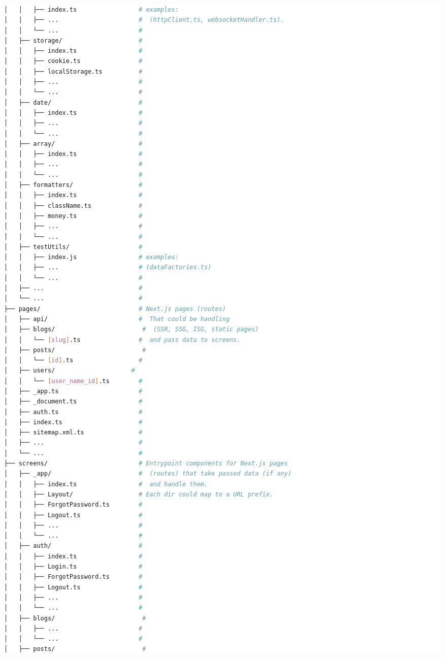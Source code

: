 ```bash
│   │   ├── index.ts                 # examples:
│   │   ├── ...                      #  (httpClient.ts, websocketHandler.ts).
│   │   └── ...                      #
│   ├── storage/                     #
│   │   ├── index.ts                 #
│   │   ├── cookie.ts                #
│   │   ├── localStorage.ts          #
│   │   ├── ...                      #
│   │   └── ...                      #
│   ├── date/                        #
│   │   ├── index.ts                 #
│   │   ├── ...                      #
│   │   └── ...                      #
│   ├── array/                       #
│   │   ├── index.ts                 #
│   │   ├── ...                      #
│   │   └── ...                      #
│   ├── formatters/                  #
│   │   ├── index.ts                 #
│   │   ├── className.ts             #
│   │   ├── money.ts                 #
│   │   ├── ...                      #
│   │   └── ...                      #
│   ├── testUtils/                   #
│   │   ├── index.js                 # examples:
│   │   ├── ...                      # (dataFactories.ts)
│   │   └── ...                      #
│   ├── ...                          #
│   └── ...                          #
├── pages/                           # Next.js pages (routes)
│   ├── api/                         #  That could be handling
│   ├── blogs/                        #  (SSR, SSG, ISG, static pages)
│   │   └── [slug].ts                #  and pass data to screens.
│   ├── posts/                        #
│   │   └── [id].ts                  #
│   ├── users/                     #
│   │   └── [user_name_id].ts        #
│   ├── _app.ts                      #
│   ├── _document.ts                 #
│   ├── auth.ts                      #
│   ├── index.ts                     #
│   ├── sitemap.xml.ts               #
│   ├── ...                          #
│   └── ...                          #
├── screens/                         # Entrypoint components for Next.js pages
│   ├── _app/                        #  (routes) that take passed data (if any)
│   │   ├── index.ts                 #  and handle them.
│   │   ├── Layout/                  # Each dir could map to a URL prefix.
│   │   ├── ForgotPassword.ts        #
│   │   ├── Logout.ts                #
│   │   ├── ...                      #
│   │   └── ...                      #
│   ├── auth/                        #
│   │   ├── index.ts                 #
│   │   ├── Login.ts                 #
│   │   ├── ForgotPassword.ts        #
│   │   ├── Logout.ts                #
│   │   ├── ...                      #
│   │   └── ...                      #
│   ├── blogs/                        #
│   │   ├── ...                      #
│   │   └── ...                      #
│   ├── posts/                        #
```